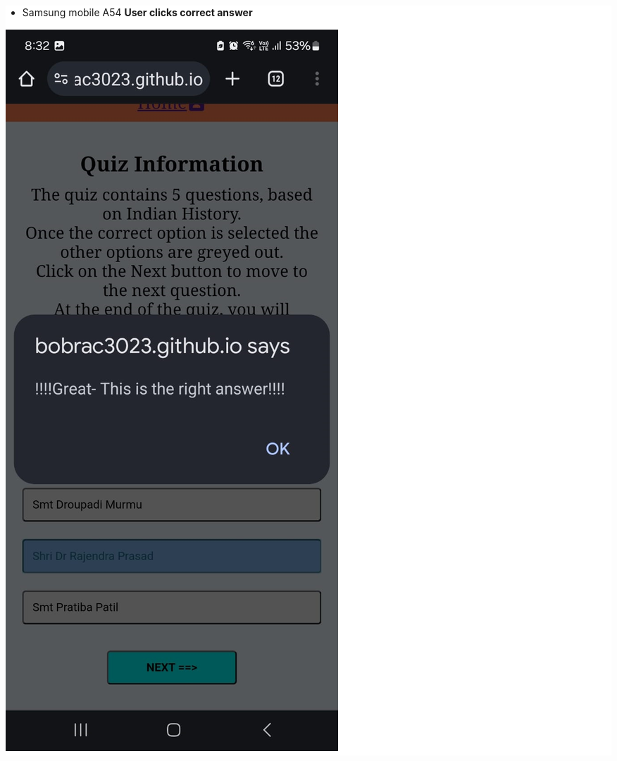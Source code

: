 - Samsung mobile A54 **User clicks correct answer**

![user_click_right](readme.doc/samsung_user_click_right.png)
 